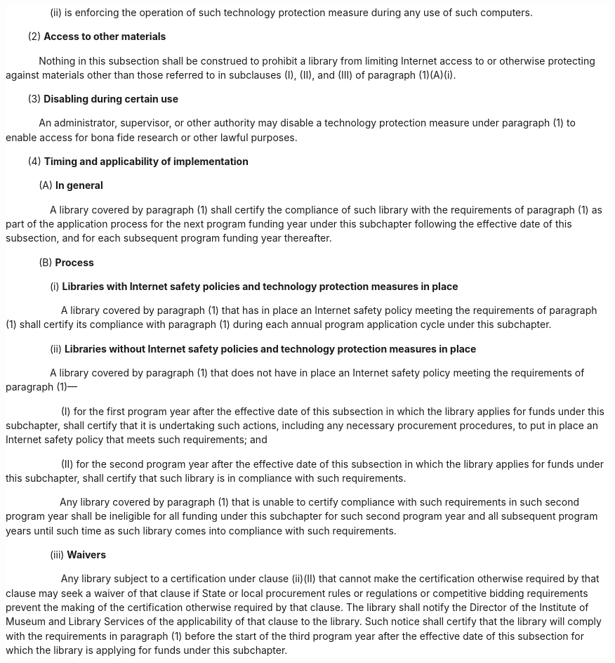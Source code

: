                 (ii) is enforcing the operation of such technology protection measure during any use of such computers.

        (2) __Access to other materials__ 

            Nothing in this subsection shall be construed to prohibit a library from limiting Internet access to or otherwise protecting against materials other than those referred to in subclauses (I), (II), and (III) of paragraph (1)(A)(i).

        (3) __Disabling during certain use__ 

            An administrator, supervisor, or other authority may disable a technology protection measure under paragraph (1) to enable access for bona fide research or other lawful purposes.

        (4) __Timing and applicability of implementation__ 

            (A) __In general__ 

                A library covered by paragraph (1) shall certify the compliance of such library with the requirements of paragraph (1) as part of the application process for the next program funding year under this subchapter following the effective date of this subsection, and for each subsequent program funding year thereafter.

            (B) __Process__ 

                (i) __Libraries with Internet safety policies and technology protection measures in place__ 

                    A library covered by paragraph (1) that has in place an Internet safety policy meeting the requirements of paragraph (1) shall certify its compliance with paragraph (1) during each annual program application cycle under this subchapter.

                (ii) __Libraries without Internet safety policies and technology protection measures in place__ 

                A library covered by paragraph (1) that does not have in place an Internet safety policy meeting the requirements of paragraph (1)—

                    (I) for the first program year after the effective date of this subsection in which the library applies for funds under this subchapter, shall certify that it is undertaking such actions, including any necessary procurement procedures, to put in place an Internet safety policy that meets such requirements; and

                    (II) for the second program year after the effective date of this subsection in which the library applies for funds under this subchapter, shall certify that such library is in compliance with such requirements.

                 Any library covered by paragraph (1) that is unable to certify compliance with such requirements in such second program year shall be ineligible for all funding under this subchapter for such second program year and all subsequent program years until such time as such library comes into compliance with such requirements.

                (iii) __Waivers__ 

                    Any library subject to a certification under clause (ii)(II) that cannot make the certification otherwise required by that clause may seek a waiver of that clause if State or local procurement rules or regulations or competitive bidding requirements prevent the making of the certification otherwise required by that clause. The library shall notify the Director of the Institute of Museum and Library Services of the applicability of that clause to the library. Such notice shall certify that the library will comply with the requirements in paragraph (1) before the start of the third program year after the effective date of this subsection for which the library is applying for funds under this subchapter.
